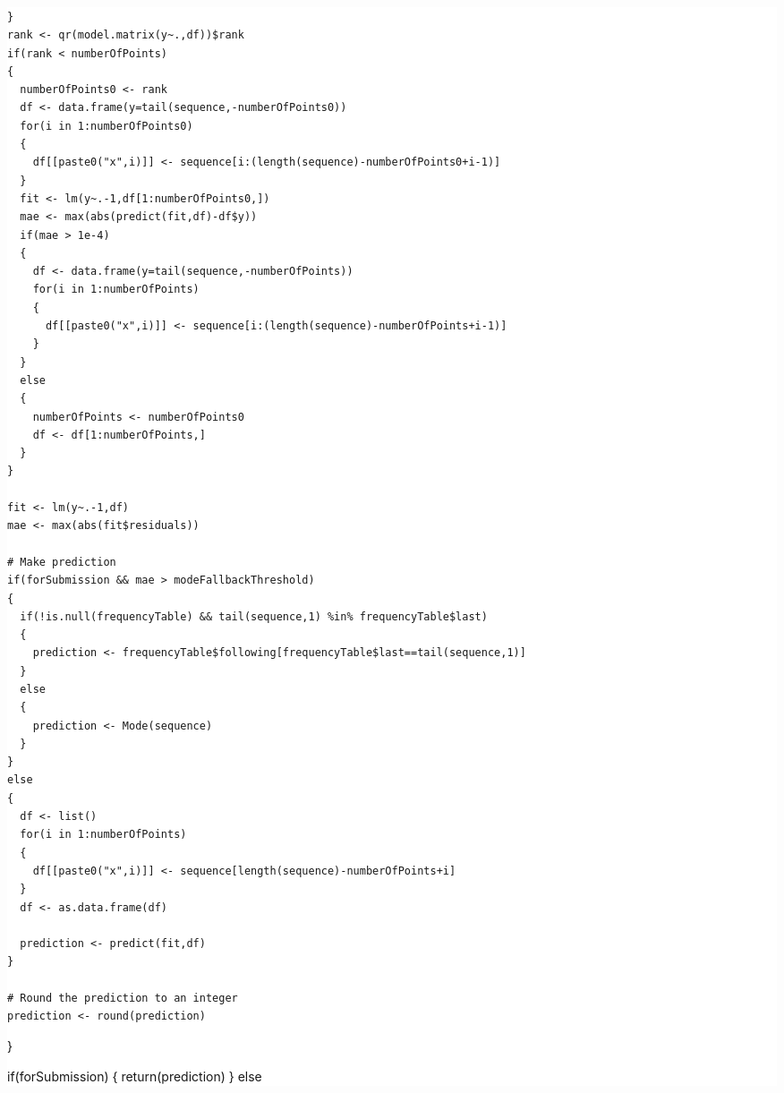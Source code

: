     }
    rank <- qr(model.matrix(y~.,df))$rank
    if(rank < numberOfPoints)
    {
      numberOfPoints0 <- rank
      df <- data.frame(y=tail(sequence,-numberOfPoints0))
      for(i in 1:numberOfPoints0)
      {
        df[[paste0("x",i)]] <- sequence[i:(length(sequence)-numberOfPoints0+i-1)]
      }
      fit <- lm(y~.-1,df[1:numberOfPoints0,])
      mae <- max(abs(predict(fit,df)-df$y))
      if(mae > 1e-4)
      {
        df <- data.frame(y=tail(sequence,-numberOfPoints))
        for(i in 1:numberOfPoints)
        {
          df[[paste0("x",i)]] <- sequence[i:(length(sequence)-numberOfPoints+i-1)]
        }
      }
      else
      {
        numberOfPoints <- numberOfPoints0
        df <- df[1:numberOfPoints,]
      }
    }

    fit <- lm(y~.-1,df)
    mae <- max(abs(fit$residuals))

    # Make prediction
    if(forSubmission && mae > modeFallbackThreshold)
    {
      if(!is.null(frequencyTable) && tail(sequence,1) %in% frequencyTable$last)
      {
        prediction <- frequencyTable$following[frequencyTable$last==tail(sequence,1)]
      }
      else
      {
        prediction <- Mode(sequence)
      }
    }
    else
    {
      df <- list()
      for(i in 1:numberOfPoints)
      {
        df[[paste0("x",i)]] <- sequence[length(sequence)-numberOfPoints+i]
      }
      df <- as.data.frame(df)
  
      prediction <- predict(fit,df)
    }

    # Round the prediction to an integer
    prediction <- round(prediction)
  }
  
  if(forSubmission)
  {
    return(prediction)
  }
  else